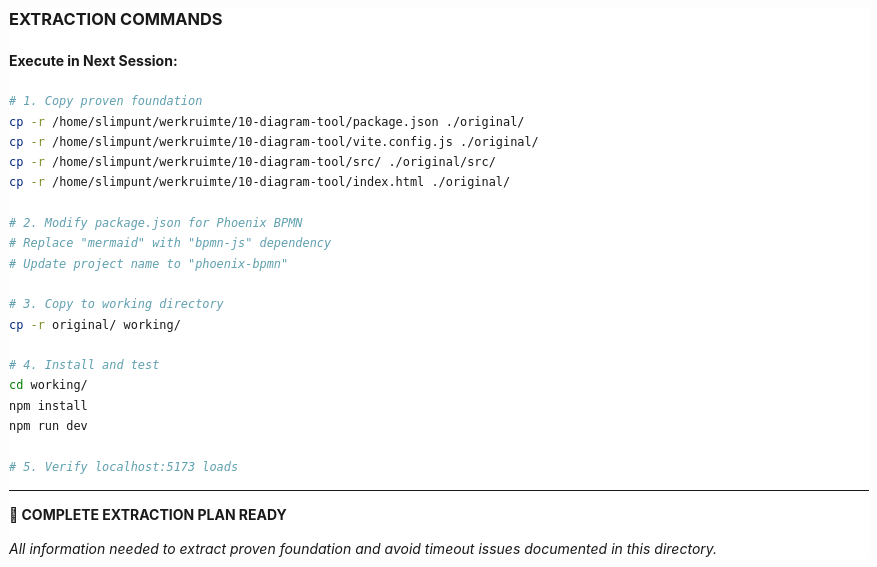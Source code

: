 
### **EXTRACTION COMMANDS**

#### Execute in Next Session:
```bash
# 1. Copy proven foundation
cp -r /home/slimpunt/werkruimte/10-diagram-tool/package.json ./original/
cp -r /home/slimpunt/werkruimte/10-diagram-tool/vite.config.js ./original/
cp -r /home/slimpunt/werkruimte/10-diagram-tool/src/ ./original/src/
cp -r /home/slimpunt/werkruimte/10-diagram-tool/index.html ./original/

# 2. Modify package.json for Phoenix BPMN
# Replace "mermaid" with "bpmn-js" dependency
# Update project name to "phoenix-bpmn"

# 3. Copy to working directory
cp -r original/ working/

# 4. Install and test
cd working/
npm install
npm run dev

# 5. Verify localhost:5173 loads
```

---

**🎯 COMPLETE EXTRACTION PLAN READY**

*All information needed to extract proven foundation and avoid timeout issues documented in this directory.*